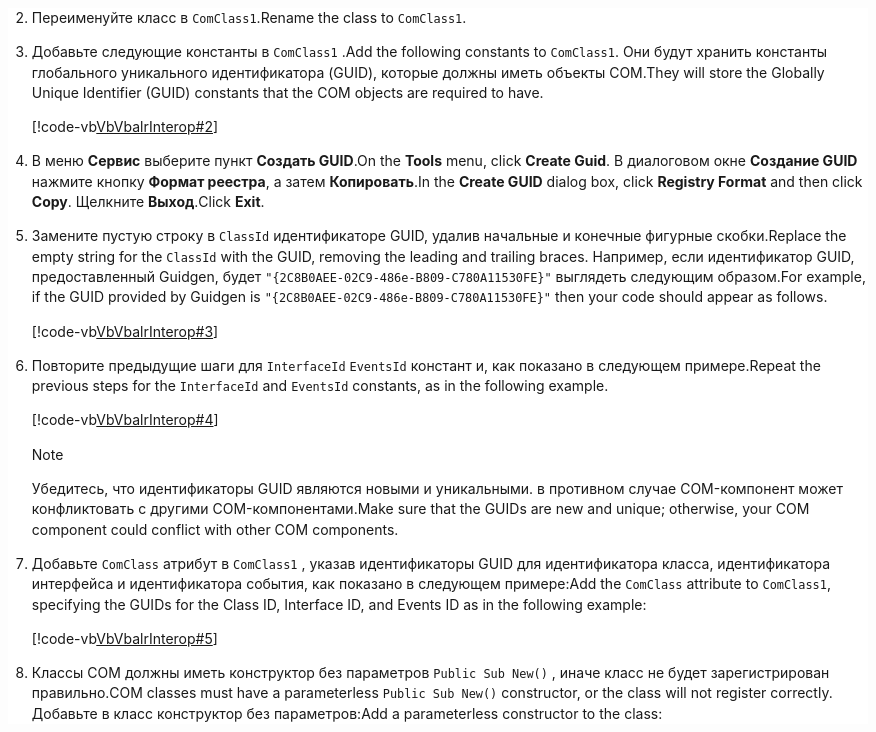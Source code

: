 2. <span data-ttu-id="9b9dc-138">Переименуйте класс в `ComClass1`.</span><span class="sxs-lookup"><span data-stu-id="9b9dc-138">Rename the class to `ComClass1`.</span></span>  
  
3. <span data-ttu-id="9b9dc-139">Добавьте следующие константы в `ComClass1` .</span><span class="sxs-lookup"><span data-stu-id="9b9dc-139">Add the following constants to `ComClass1`.</span></span> <span data-ttu-id="9b9dc-140">Они будут хранить константы глобального уникального идентификатора (GUID), которые должны иметь объекты COM.</span><span class="sxs-lookup"><span data-stu-id="9b9dc-140">They will store the Globally Unique Identifier (GUID) constants that the COM objects are required to have.</span></span>  
  
     [!code-vb[VbVbalrInterop#2](~/samples/snippets/visualbasic/VS_Snippets_VBCSharp/VbVbalrInterop/VB/Class1.vb#2)]  
  
4. <span data-ttu-id="9b9dc-141">В меню **Сервис** выберите пункт **Создать GUID**.</span><span class="sxs-lookup"><span data-stu-id="9b9dc-141">On the **Tools** menu, click **Create Guid**.</span></span> <span data-ttu-id="9b9dc-142">В диалоговом окне **Создание GUID** нажмите кнопку **Формат реестра**, а затем **Копировать**.</span><span class="sxs-lookup"><span data-stu-id="9b9dc-142">In the **Create GUID** dialog box, click **Registry Format** and then click **Copy**.</span></span> <span data-ttu-id="9b9dc-143">Щелкните **Выход**.</span><span class="sxs-lookup"><span data-stu-id="9b9dc-143">Click **Exit**.</span></span>  
  
5. <span data-ttu-id="9b9dc-144">Замените пустую строку в `ClassId` идентификаторе GUID, удалив начальные и конечные фигурные скобки.</span><span class="sxs-lookup"><span data-stu-id="9b9dc-144">Replace the empty string for the `ClassId` with the GUID, removing the leading and trailing braces.</span></span> <span data-ttu-id="9b9dc-145">Например, если идентификатор GUID, предоставленный Guidgen, будет `"{2C8B0AEE-02C9-486e-B809-C780A11530FE}"` выглядеть следующим образом.</span><span class="sxs-lookup"><span data-stu-id="9b9dc-145">For example, if the GUID provided by Guidgen is `"{2C8B0AEE-02C9-486e-B809-C780A11530FE}"` then your code should appear as follows.</span></span>  
  
     [!code-vb[VbVbalrInterop#3](~/samples/snippets/visualbasic/VS_Snippets_VBCSharp/VbVbalrInterop/VB/Class1.vb#3)]  
  
6. <span data-ttu-id="9b9dc-146">Повторите предыдущие шаги для `InterfaceId` `EventsId` констант и, как показано в следующем примере.</span><span class="sxs-lookup"><span data-stu-id="9b9dc-146">Repeat the previous steps for the `InterfaceId` and `EventsId` constants, as in the following example.</span></span>  
  
     [!code-vb[VbVbalrInterop#4](~/samples/snippets/visualbasic/VS_Snippets_VBCSharp/VbVbalrInterop/VB/Class1.vb#4)]  
  
    > [!NOTE]
    > <span data-ttu-id="9b9dc-147">Убедитесь, что идентификаторы GUID являются новыми и уникальными. в противном случае COM-компонент может конфликтовать с другими COM-компонентами.</span><span class="sxs-lookup"><span data-stu-id="9b9dc-147">Make sure that the GUIDs are new and unique; otherwise, your COM component could conflict with other COM components.</span></span>  
  
7. <span data-ttu-id="9b9dc-148">Добавьте `ComClass` атрибут в `ComClass1` , указав идентификаторы GUID для идентификатора класса, идентификатора интерфейса и идентификатора события, как показано в следующем примере:</span><span class="sxs-lookup"><span data-stu-id="9b9dc-148">Add the `ComClass` attribute to `ComClass1`, specifying the GUIDs for the Class ID, Interface ID, and Events ID as in the following example:</span></span>  
  
     [!code-vb[VbVbalrInterop#5](~/samples/snippets/visualbasic/VS_Snippets_VBCSharp/VbVbalrInterop/VB/Class1.vb#5)]  
  
8. <span data-ttu-id="9b9dc-149">Классы COM должны иметь конструктор без параметров `Public Sub New()` , иначе класс не будет зарегистрирован правильно.</span><span class="sxs-lookup"><span data-stu-id="9b9dc-149">COM classes must have a parameterless `Public Sub New()` constructor, or the class will not register correctly.</span></span> <span data-ttu-id="9b9dc-150">Добавьте в класс конструктор без параметров:</span><span class="sxs-lookup"><span data-stu-id="9b9dc-150">Add a parameterless constructor to the class:</span></span>  
  